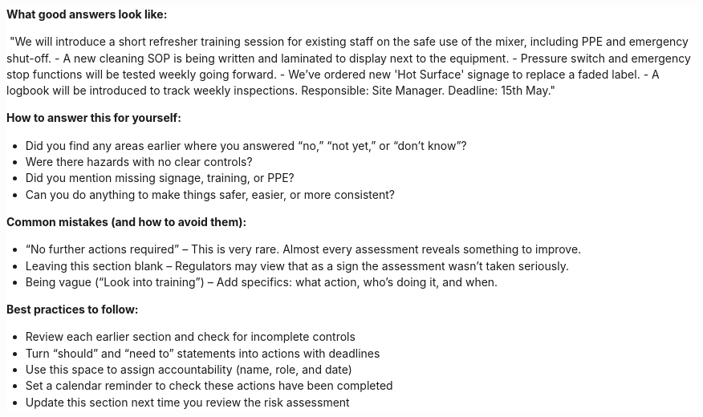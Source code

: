  **What good answers look like:**

 &nbsp;"We will introduce a short refresher training session for existing staff on the safe use of the mixer, including PPE and emergency shut-off. - A new cleaning SOP is being written and laminated to display next to the equipment. - Pressure switch and emergency stop functions will be tested weekly going forward. - We’ve ordered new 'Hot Surface' signage to replace a faded label. - A logbook will be introduced to track weekly inspections. Responsible: Site Manager. Deadline: 15th May."

 **How to answer this for yourself:**

 - Did you find any areas earlier where you answered “no,” “not yet,” or “don’t know”?
- Were there hazards with no clear controls?
- Did you mention missing signage, training, or PPE?
- Can you do anything to make things safer, easier, or more consistent?

 **Common mistakes (and how to avoid them):**

 - “No further actions required” – This is very rare. Almost every assessment reveals something to improve.
- Leaving this section blank – Regulators may view that as a sign the assessment wasn’t taken seriously.
- Being vague (“Look into training”) – Add specifics: what action, who’s doing it, and when.

 **Best practices to follow:**

 - Review each earlier section and check for incomplete controls
- Turn “should” and “need to” statements into actions with deadlines
- Use this space to assign accountability (name, role, and date)
- Set a calendar reminder to check these actions have been completed
- Update this section next time you review the risk assessment